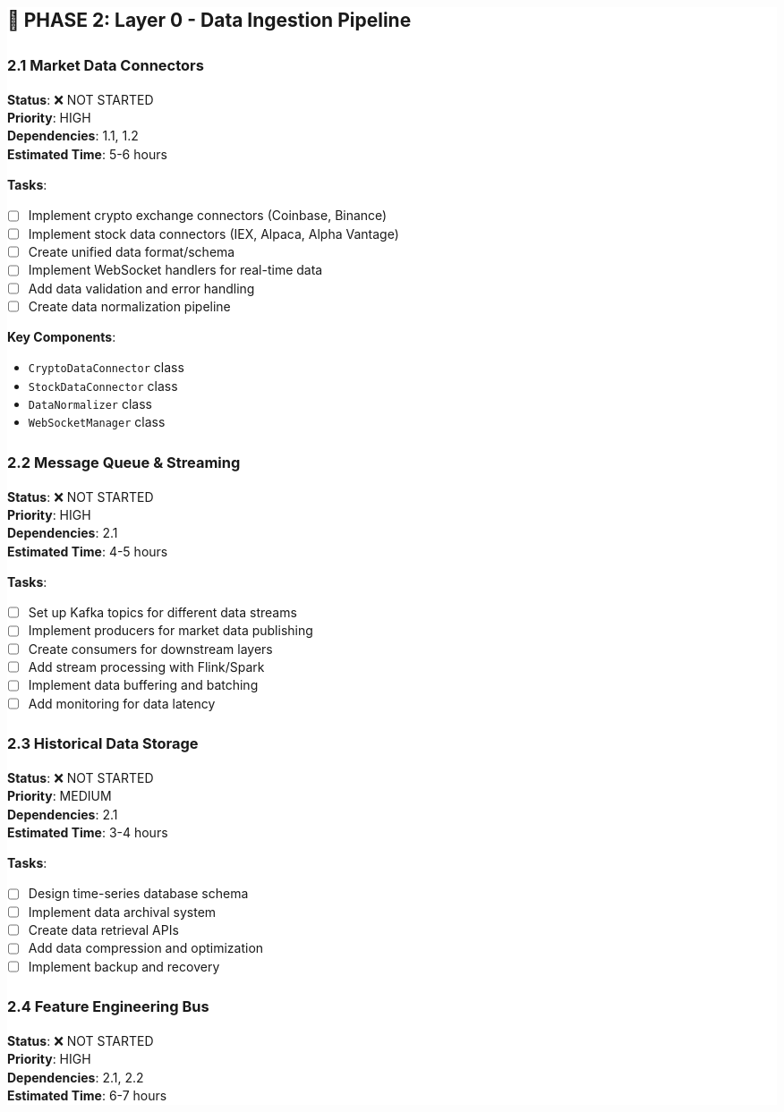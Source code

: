 
## 🔄 PHASE 2: Layer 0 - Data Ingestion Pipeline

### 2.1 Market Data Connectors
**Status**: ❌ NOT STARTED  
**Priority**: HIGH  
**Dependencies**: 1.1, 1.2  
**Estimated Time**: 5-6 hours

**Tasks**:
- [ ] Implement crypto exchange connectors (Coinbase, Binance)
- [ ] Implement stock data connectors (IEX, Alpaca, Alpha Vantage)
- [ ] Create unified data format/schema
- [ ] Implement WebSocket handlers for real-time data
- [ ] Add data validation and error handling
- [ ] Create data normalization pipeline

**Key Components**:
- `CryptoDataConnector` class
- `StockDataConnector` class
- `DataNormalizer` class
- `WebSocketManager` class

### 2.2 Message Queue & Streaming
**Status**: ❌ NOT STARTED  
**Priority**: HIGH  
**Dependencies**: 2.1  
**Estimated Time**: 4-5 hours

**Tasks**:
- [ ] Set up Kafka topics for different data streams
- [ ] Implement producers for market data publishing
- [ ] Create consumers for downstream layers
- [ ] Add stream processing with Flink/Spark
- [ ] Implement data buffering and batching
- [ ] Add monitoring for data latency

### 2.3 Historical Data Storage
**Status**: ❌ NOT STARTED  
**Priority**: MEDIUM  
**Dependencies**: 2.1  
**Estimated Time**: 3-4 hours

**Tasks**:
- [ ] Design time-series database schema
- [ ] Implement data archival system
- [ ] Create data retrieval APIs
- [ ] Add data compression and optimization
- [ ] Implement backup and recovery

### 2.4 Feature Engineering Bus
**Status**: ❌ NOT STARTED  
**Priority**: HIGH  
**Dependencies**: 2.1, 2.2  
**Estimated Time**: 6-7 hours
